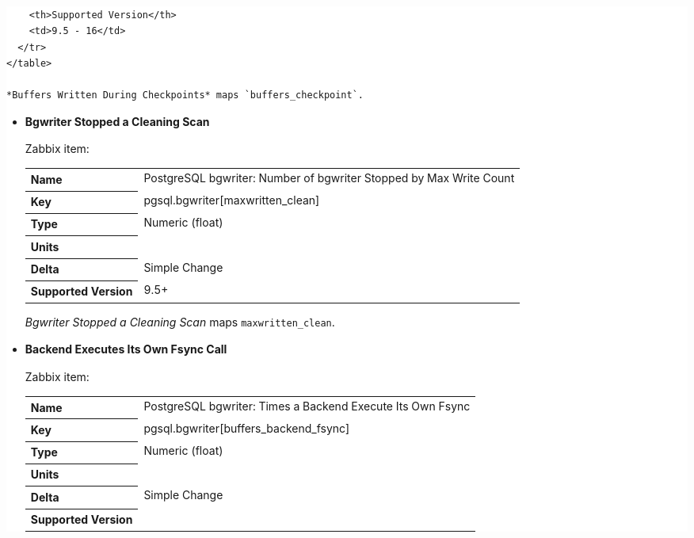         <th>Supported Version</th>
        <td>9.5 - 16</td>
      </tr>
    </table>

    *Buffers Written During Checkpoints* maps `buffers_checkpoint`.


- **Bgwriter Stopped a Cleaning Scan**  
   
    Zabbix item:  
    <table>
      <tr>
        <th>Name</th>
        <td>PostgreSQL bgwriter: Number of bgwriter Stopped by Max Write Count</td>
      </tr>
      <tr>
        <th>Key</th>
        <td>pgsql.bgwriter[maxwritten_clean]</td>
      </tr>
      <tr>
        <th>Type</th>
        <td>Numeric (float)</td>
      </tr>
      <tr>
        <th>Units</th>
        <td></td>
      </tr>
      <tr>
        <th>Delta</th>
        <td>Simple Change</td>
      </tr>
      <tr>
        <th>Supported Version</th>
        <td>9.5+</td>
      </tr>
    </table>

    *Bgwriter Stopped a Cleaning Scan* maps `maxwritten_clean`.


- **Backend Executes Its Own Fsync Call**  
   
    Zabbix item:  
    <table>
      <tr>
        <th>Name</th>
        <td>PostgreSQL bgwriter: Times a Backend Execute Its Own Fsync</td>
      </tr>
      <tr>
        <th>Key</th>
        <td>pgsql.bgwriter[buffers_backend_fsync]</td>
      </tr>
      <tr>
        <th>Type</th>
        <td>Numeric (float)</td>
      </tr>
      <tr>
        <th>Units</th>
        <td></td>
      </tr>
      <tr>
        <th>Delta</th>
        <td>Simple Change</td>
      </tr>
      <tr>
        <th>Supported Version</th>